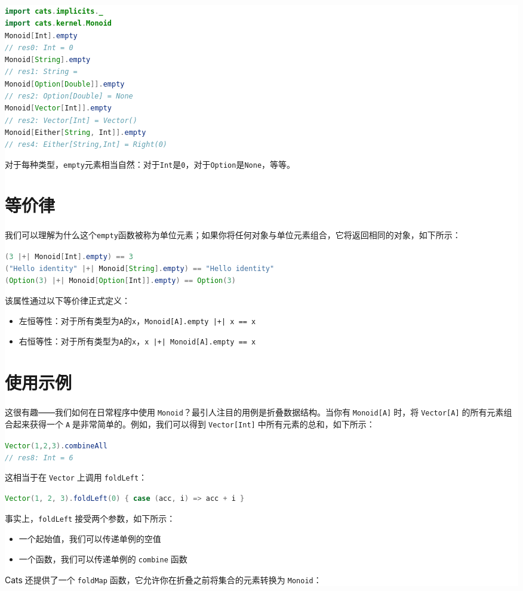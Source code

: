 ```java
import cats.implicits._
import cats.kernel.Monoid
Monoid[Int].empty
// res0: Int = 0
Monoid[String].empty
// res1: String = 
Monoid[Option[Double]].empty
// res2: Option[Double] = None
Monoid[Vector[Int]].empty
// res2: Vector[Int] = Vector()
Monoid[Either[String, Int]].empty
// res4: Either[String,Int] = Right(0)
```

对于每种类型，`empty`元素相当自然：对于`Int`是`0`，对于`Option`是`None`，等等。

# 等价律

我们可以理解为什么这个`empty`函数被称为单位元素；如果你将任何对象与单位元素组合，它将返回相同的对象，如下所示：

```java
(3 |+| Monoid[Int].empty) == 3
("Hello identity" |+| Monoid[String].empty) == "Hello identity"
(Option(3) |+| Monoid[Option[Int]].empty) == Option(3)
```

该属性通过以下等价律正式定义：

+   左恒等性：对于所有类型为`A`的`x`，`Monoid[A].empty |+| x == x`

+   右恒等性：对于所有类型为`A`的`x`，`x |+| Monoid[A].empty == x`

# 使用示例

这很有趣——我们如何在日常程序中使用 `Monoid`？最引人注目的用例是折叠数据结构。当你有 `Monoid[A]` 时，将 `Vector[A]` 的所有元素组合起来获得一个 `A` 是非常简单的。例如，我们可以得到 `Vector[Int]` 中所有元素的总和，如下所示：

```java
Vector(1,2,3).combineAll
// res8: Int = 6
```

这相当于在 `Vector` 上调用 `foldLeft`：

```java
Vector(1, 2, 3).foldLeft(0) { case (acc, i) => acc + i }
```

事实上，`foldLeft` 接受两个参数，如下所示：

+   一个起始值，我们可以传递单例的空值

+   一个函数，我们可以传递单例的 `combine` 函数

Cats 还提供了一个 `foldMap` 函数，它允许你在折叠之前将集合的元素转换为 `Monoid`：
